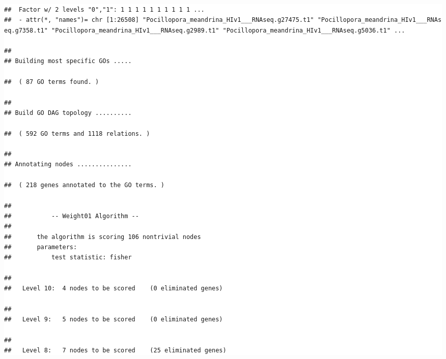     ##  Factor w/ 2 levels "0","1": 1 1 1 1 1 1 1 1 1 1 ...
    ##  - attr(*, "names")= chr [1:26508] "Pocillopora_meandrina_HIv1___RNAseq.g27475.t1" "Pocillopora_meandrina_HIv1___RNAseq.g7358.t1" "Pocillopora_meandrina_HIv1___RNAseq.g2989.t1" "Pocillopora_meandrina_HIv1___RNAseq.g5036.t1" ...

    ## 
    ## Building most specific GOs .....

    ##  ( 87 GO terms found. )

    ## 
    ## Build GO DAG topology ..........

    ##  ( 592 GO terms and 1118 relations. )

    ## 
    ## Annotating nodes ...............

    ##  ( 218 genes annotated to the GO terms. )

    ## 
    ##           -- Weight01 Algorithm -- 
    ## 
    ##       the algorithm is scoring 106 nontrivial nodes
    ##       parameters: 
    ##           test statistic: fisher

    ## 
    ##   Level 10:  4 nodes to be scored    (0 eliminated genes)

    ## 
    ##   Level 9:   5 nodes to be scored    (0 eliminated genes)

    ## 
    ##   Level 8:   7 nodes to be scored    (25 eliminated genes)
